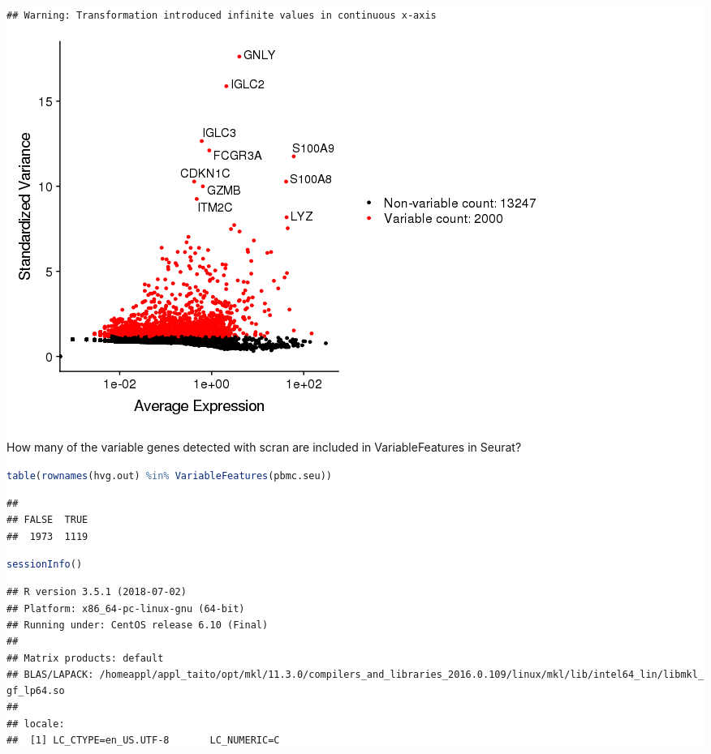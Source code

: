     ## Warning: Transformation introduced infinite values in continuous x-axis

![](Normalization_with_answers_files/figure-markdown_github/unnamed-chunk-18-1.png)

How many of the variable genes detected with scran are included in VariableFeatures in Seurat?

``` r
table(rownames(hvg.out) %in% VariableFeatures(pbmc.seu))
```

    ## 
    ## FALSE  TRUE 
    ##  1973  1119

``` r
sessionInfo()
```

    ## R version 3.5.1 (2018-07-02)
    ## Platform: x86_64-pc-linux-gnu (64-bit)
    ## Running under: CentOS release 6.10 (Final)
    ## 
    ## Matrix products: default
    ## BLAS/LAPACK: /homeappl/appl_taito/opt/mkl/11.3.0/compilers_and_libraries_2016.0.109/linux/mkl/lib/intel64_lin/libmkl_gf_lp64.so
    ## 
    ## locale:
    ##  [1] LC_CTYPE=en_US.UTF-8       LC_NUMERIC=C              
